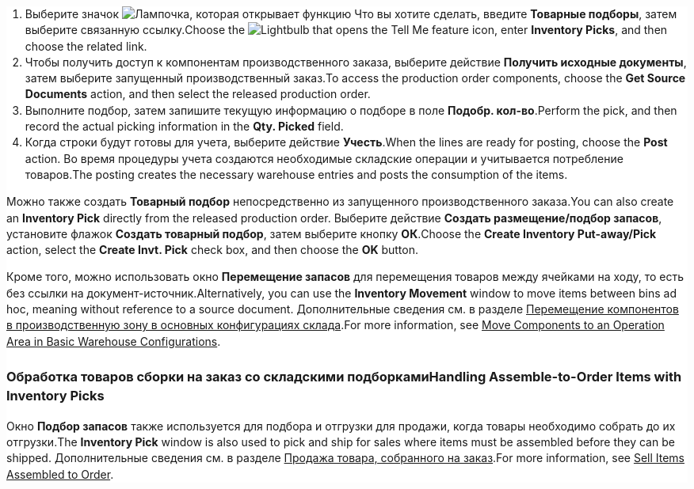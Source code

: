 1.  <span data-ttu-id="8c82e-120">Выберите значок ![Лампочка, которая открывает функцию Что вы хотите сделать](media/ui-search/search_small.png "Что вы хотите сделать"), введите **Товарные подборы**, затем выберите связанную ссылку.</span><span class="sxs-lookup"><span data-stu-id="8c82e-120">Choose the ![Lightbulb that opens the Tell Me feature](media/ui-search/search_small.png "Tell me what you want to do") icon, enter **Inventory Picks**, and then choose the related link.</span></span>  
2.  <span data-ttu-id="8c82e-121">Чтобы получить доступ к компонентам производственного заказа, выберите действие **Получить исходные документы**, затем выберите запущенный производственный заказ.</span><span class="sxs-lookup"><span data-stu-id="8c82e-121">To access the production order components, choose the **Get Source Documents** action, and then select the released production order.</span></span>  
3.  <span data-ttu-id="8c82e-122">Выполните подбор, затем запишите текущую информацию о подборе в поле **Подобр. кол-во**.</span><span class="sxs-lookup"><span data-stu-id="8c82e-122">Perform the pick, and then record the actual picking information in the **Qty. Picked** field.</span></span>  
4.  <span data-ttu-id="8c82e-123">Когда строки будут готовы для учета, выберите действие **Учесть**.</span><span class="sxs-lookup"><span data-stu-id="8c82e-123">When the lines are ready for posting, choose the **Post** action.</span></span> <span data-ttu-id="8c82e-124">Во время процедуры учета создаются необходимые складские операции и учитывается потребление товаров.</span><span class="sxs-lookup"><span data-stu-id="8c82e-124">The posting creates the necessary warehouse entries and posts the consumption of the items.</span></span>  

<span data-ttu-id="8c82e-125">Можно также создать **Товарный подбор** непосредственно из запущенного производственного заказа.</span><span class="sxs-lookup"><span data-stu-id="8c82e-125">You can also create an **Inventory Pick** directly from the released production order.</span></span> <span data-ttu-id="8c82e-126">Выберите действие **Создать размещение/подбор запасов**, установите флажок **Создать товарный подбор**, затем выберите кнопку **ОК**.</span><span class="sxs-lookup"><span data-stu-id="8c82e-126">Choose the **Create Inventory Put-away/Pick** action, select the **Create Invt. Pick** check box, and then choose the **OK** button.</span></span>

<span data-ttu-id="8c82e-127">Кроме того, можно использовать окно **Перемещение запасов** для перемещения товаров между ячейками на ходу, то есть без ссылки на документ-источник.</span><span class="sxs-lookup"><span data-stu-id="8c82e-127">Alternatively, you can use the **Inventory Movement** window to move items between bins ad hoc, meaning without reference to a source document.</span></span>
<span data-ttu-id="8c82e-128">Дополнительные сведения см. в разделе [Перемещение компонентов в производственную зону в основных конфигурациях склада](warehouse-how-to-move-components-to-an-operation-area-in-basic-warehousing.md).</span><span class="sxs-lookup"><span data-stu-id="8c82e-128">For more information, see [Move Components to an Operation Area in Basic Warehouse Configurations](warehouse-how-to-move-components-to-an-operation-area-in-basic-warehousing.md).</span></span>

### <a name="handling-assemble-to-order-items-with-inventory-picks"></a><span data-ttu-id="8c82e-129">Обработка товаров сборки на заказ со складскими подборками</span><span class="sxs-lookup"><span data-stu-id="8c82e-129">Handling Assemble-to-Order Items with Inventory Picks</span></span>
<span data-ttu-id="8c82e-130">Окно **Подбор запасов** также используется для подбора и отгрузки для продажи, когда товары необходимо собрать до их отгрузки.</span><span class="sxs-lookup"><span data-stu-id="8c82e-130">The **Inventory Pick** window is also used to pick and ship for sales where items must be assembled before they can be shipped.</span></span> <span data-ttu-id="8c82e-131">Дополнительные сведения см. в разделе [Продажа товара, собранного на заказ](assembly-how-to-sell-items-assembled-to-order.md).</span><span class="sxs-lookup"><span data-stu-id="8c82e-131">For more information, see [Sell Items Assembled to Order](assembly-how-to-sell-items-assembled-to-order.md).</span></span>
